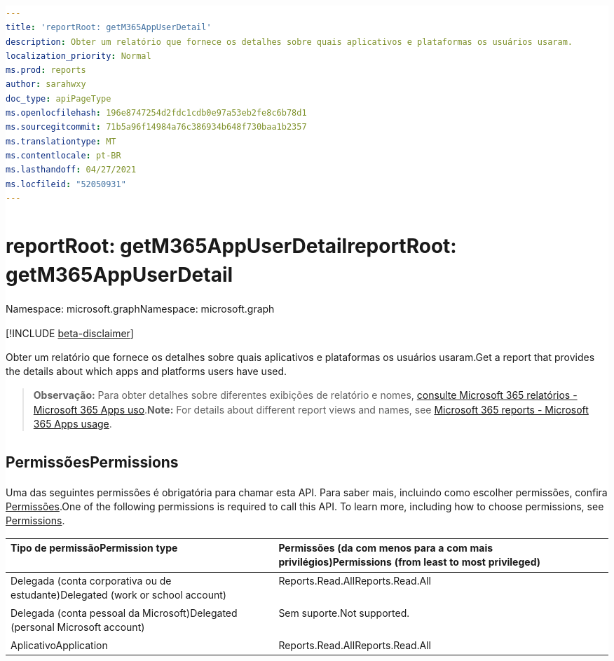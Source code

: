 ```yaml
---
title: 'reportRoot: getM365AppUserDetail'
description: Obter um relatório que fornece os detalhes sobre quais aplicativos e plataformas os usuários usaram.
localization_priority: Normal
ms.prod: reports
author: sarahwxy
doc_type: apiPageType
ms.openlocfilehash: 196e8747254d2fdc1cdb0e97a53eb2fe8c6b78d1
ms.sourcegitcommit: 71b5a96f14984a76c386934b648f730baa1b2357
ms.translationtype: MT
ms.contentlocale: pt-BR
ms.lasthandoff: 04/27/2021
ms.locfileid: "52050931"
---
```

# <a name="reportroot-getm365appuserdetail"></a><span data-ttu-id="a75c0-103">reportRoot: getM365AppUserDetail</span><span class="sxs-lookup"><span data-stu-id="a75c0-103">reportRoot: getM365AppUserDetail</span></span>

<span data-ttu-id="a75c0-104">Namespace: microsoft.graph</span><span class="sxs-lookup"><span data-stu-id="a75c0-104">Namespace: microsoft.graph</span></span>

[!INCLUDE [beta-disclaimer](../../includes/beta-disclaimer.md)]

<span data-ttu-id="a75c0-105">Obter um relatório que fornece os detalhes sobre quais aplicativos e plataformas os usuários usaram.</span><span class="sxs-lookup"><span data-stu-id="a75c0-105">Get a report that provides the details about which apps and platforms users have used.</span></span>

> <span data-ttu-id="a75c0-106">**Observação:** Para obter detalhes sobre diferentes exibições de relatório e nomes, [consulte Microsoft 365 relatórios - Microsoft 365 Apps uso](/microsoft-365/admin/activity-reports/microsoft365-apps-usage).</span><span class="sxs-lookup"><span data-stu-id="a75c0-106">**Note:** For details about different report views and names, see [Microsoft 365 reports - Microsoft 365 Apps usage](/microsoft-365/admin/activity-reports/microsoft365-apps-usage).</span></span>

## <a name="permissions"></a><span data-ttu-id="a75c0-107">Permissões</span><span class="sxs-lookup"><span data-stu-id="a75c0-107">Permissions</span></span>

<span data-ttu-id="a75c0-p101">Uma das seguintes permissões é obrigatória para chamar esta API. Para saber mais, incluindo como escolher permissões, confira [Permissões](/graph/permissions-reference).</span><span class="sxs-lookup"><span data-stu-id="a75c0-p101">One of the following permissions is required to call this API. To learn more, including how to choose permissions, see [Permissions](/graph/permissions-reference).</span></span>

| <span data-ttu-id="a75c0-110">Tipo de permissão</span><span class="sxs-lookup"><span data-stu-id="a75c0-110">Permission type</span></span>                        | <span data-ttu-id="a75c0-111">Permissões (da com menos para a com mais privilégios)</span><span class="sxs-lookup"><span data-stu-id="a75c0-111">Permissions (from least to most privileged)</span></span> |
| :------------------------------------- | :------------------------------------------ |
| <span data-ttu-id="a75c0-112">Delegada (conta corporativa ou de estudante)</span><span class="sxs-lookup"><span data-stu-id="a75c0-112">Delegated (work or school account)</span></span>     | <span data-ttu-id="a75c0-113">Reports.Read.All</span><span class="sxs-lookup"><span data-stu-id="a75c0-113">Reports.Read.All</span></span>                            |
| <span data-ttu-id="a75c0-114">Delegada (conta pessoal da Microsoft)</span><span class="sxs-lookup"><span data-stu-id="a75c0-114">Delegated (personal Microsoft account)</span></span> | <span data-ttu-id="a75c0-115">Sem suporte.</span><span class="sxs-lookup"><span data-stu-id="a75c0-115">Not supported.</span></span>                              |
| <span data-ttu-id="a75c0-116">Aplicativo</span><span class="sxs-lookup"><span data-stu-id="a75c0-116">Application</span></span>                            | <span data-ttu-id="a75c0-117">Reports.Read.All</span><span class="sxs-lookup"><span data-stu-id="a75c0-117">Reports.Read.All</span></span>                            |
